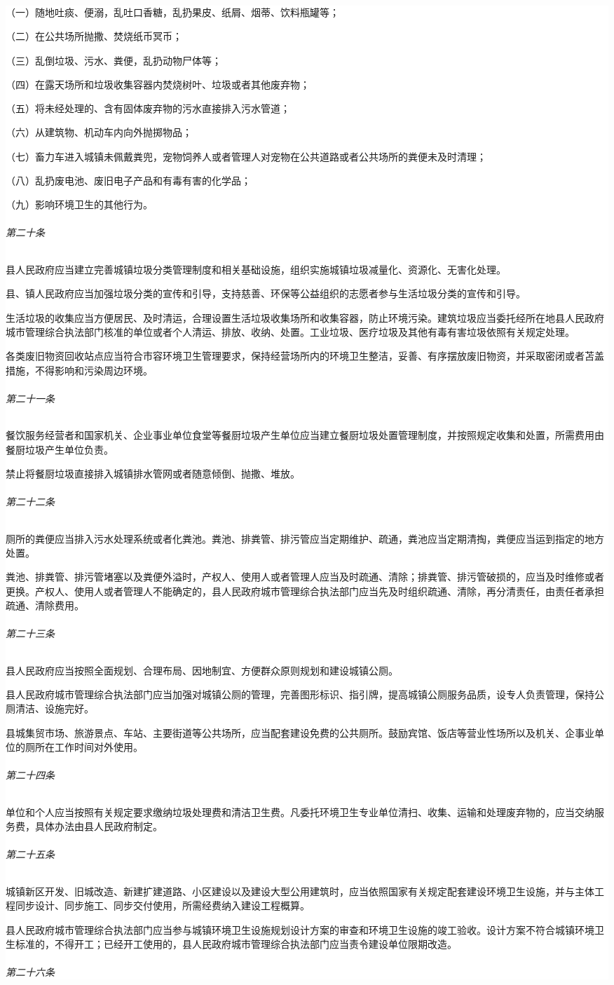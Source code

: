（一）随地吐痰、便溺，乱吐口香糖，乱扔果皮、纸屑、烟蒂、饮料瓶罐等；

（二）在公共场所抛撒、焚烧纸币冥币；

（三）乱倒垃圾、污水、粪便，乱扔动物尸体等；

（四）在露天场所和垃圾收集容器内焚烧树叶、垃圾或者其他废弃物；

（五）将未经处理的、含有固体废弃物的污水直接排入污水管道；

（六）从建筑物、机动车内向外抛掷物品；

（七）畜力车进入城镇未佩戴粪兜，宠物饲养人或者管理人对宠物在公共道路或者公共场所的粪便未及时清理；

（八）乱扔废电池、废旧电子产品和有毒有害的化学品；

（九）影响环境卫生的其他行为。

###### 第二十条

县人民政府应当建立完善城镇垃圾分类管理制度和相关基础设施，组织实施城镇垃圾减量化、资源化、无害化处理。

县、镇人民政府应当加强垃圾分类的宣传和引导，支持慈善、环保等公益组织的志愿者参与生活垃圾分类的宣传和引导。

生活垃圾的收集应当方便居民、及时清运，合理设置生活垃圾收集场所和收集容器，防止环境污染。建筑垃圾应当委托经所在地县人民政府城市管理综合执法部门核准的单位或者个人清运、排放、收纳、处置。工业垃圾、医疗垃圾及其他有毒有害垃圾依照有关规定处理。

各类废旧物资回收站点应当符合市容环境卫生管理要求，保持经营场所内的环境卫生整洁，妥善、有序摆放废旧物资，并采取密闭或者苫盖措施，不得影响和污染周边环境。

###### 第二十一条

餐饮服务经营者和国家机关、企业事业单位食堂等餐厨垃圾产生单位应当建立餐厨垃圾处置管理制度，并按照规定收集和处置，所需费用由餐厨垃圾产生单位负责。

禁止将餐厨垃圾直接排入城镇排水管网或者随意倾倒、抛撒、堆放。

###### 第二十二条

厕所的粪便应当排入污水处理系统或者化粪池。粪池、排粪管、排污管应当定期维护、疏通，粪池应当定期清掏，粪便应当运到指定的地方处置。

粪池、排粪管、排污管堵塞以及粪便外溢时，产权人、使用人或者管理人应当及时疏通、清除；排粪管、排污管破损的，应当及时维修或者更换。产权人、使用人或者管理人不能确定的，县人民政府城市管理综合执法部门应当先及时组织疏通、清除，再分清责任，由责任者承担疏通、清除费用。

###### 第二十三条

县人民政府应当按照全面规划、合理布局、因地制宜、方便群众原则规划和建设城镇公厕。

县人民政府城市管理综合执法部门应当加强对城镇公厕的管理，完善图形标识、指引牌，提高城镇公厕服务品质，设专人负责管理，保持公厕清洁、设施完好。

县城集贸市场、旅游景点、车站、主要街道等公共场所，应当配套建设免费的公共厕所。鼓励宾馆、饭店等营业性场所以及机关、企事业单位的厕所在工作时间对外使用。

###### 第二十四条

单位和个人应当按照有关规定要求缴纳垃圾处理费和清洁卫生费。凡委托环境卫生专业单位清扫、收集、运输和处理废弃物的，应当交纳服务费，具体办法由县人民政府制定。

###### 第二十五条

城镇新区开发、旧城改造、新建扩建道路、小区建设以及建设大型公用建筑时，应当依照国家有关规定配套建设环境卫生设施，并与主体工程同步设计、同步施工、同步交付使用，所需经费纳入建设工程概算。

县人民政府城市管理综合执法部门应当参与城镇环境卫生设施规划设计方案的审查和环境卫生设施的竣工验收。设计方案不符合城镇环境卫生标准的，不得开工；已经开工使用的，县人民政府城市管理综合执法部门应当责令建设单位限期改造。

###### 第二十六条
